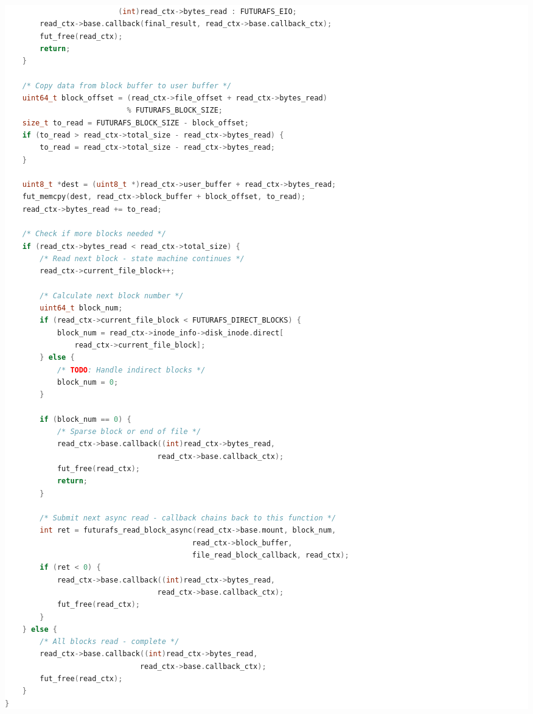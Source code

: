 ```c
                          (int)read_ctx->bytes_read : FUTURAFS_EIO;
        read_ctx->base.callback(final_result, read_ctx->base.callback_ctx);
        fut_free(read_ctx);
        return;
    }

    /* Copy data from block buffer to user buffer */
    uint64_t block_offset = (read_ctx->file_offset + read_ctx->bytes_read)
                            % FUTURAFS_BLOCK_SIZE;
    size_t to_read = FUTURAFS_BLOCK_SIZE - block_offset;
    if (to_read > read_ctx->total_size - read_ctx->bytes_read) {
        to_read = read_ctx->total_size - read_ctx->bytes_read;
    }

    uint8_t *dest = (uint8_t *)read_ctx->user_buffer + read_ctx->bytes_read;
    fut_memcpy(dest, read_ctx->block_buffer + block_offset, to_read);
    read_ctx->bytes_read += to_read;

    /* Check if more blocks needed */
    if (read_ctx->bytes_read < read_ctx->total_size) {
        /* Read next block - state machine continues */
        read_ctx->current_file_block++;

        /* Calculate next block number */
        uint64_t block_num;
        if (read_ctx->current_file_block < FUTURAFS_DIRECT_BLOCKS) {
            block_num = read_ctx->inode_info->disk_inode.direct[
                read_ctx->current_file_block];
        } else {
            /* TODO: Handle indirect blocks */
            block_num = 0;
        }

        if (block_num == 0) {
            /* Sparse block or end of file */
            read_ctx->base.callback((int)read_ctx->bytes_read,
                                   read_ctx->base.callback_ctx);
            fut_free(read_ctx);
            return;
        }

        /* Submit next async read - callback chains back to this function */
        int ret = futurafs_read_block_async(read_ctx->base.mount, block_num,
                                           read_ctx->block_buffer,
                                           file_read_block_callback, read_ctx);
        if (ret < 0) {
            read_ctx->base.callback((int)read_ctx->bytes_read,
                                   read_ctx->base.callback_ctx);
            fut_free(read_ctx);
        }
    } else {
        /* All blocks read - complete */
        read_ctx->base.callback((int)read_ctx->bytes_read,
                               read_ctx->base.callback_ctx);
        fut_free(read_ctx);
    }
}
```
